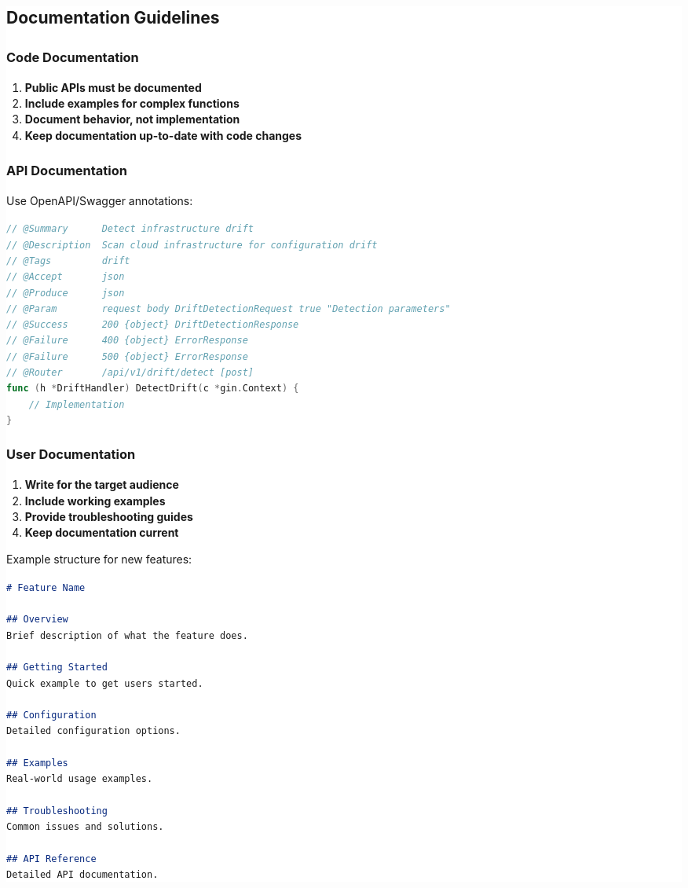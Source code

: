 ## Documentation Guidelines

### Code Documentation

1. **Public APIs must be documented**
2. **Include examples for complex functions**
3. **Document behavior, not implementation**
4. **Keep documentation up-to-date with code changes**

### API Documentation

Use OpenAPI/Swagger annotations:

```go
// @Summary      Detect infrastructure drift
// @Description  Scan cloud infrastructure for configuration drift
// @Tags         drift
// @Accept       json
// @Produce      json
// @Param        request body DriftDetectionRequest true "Detection parameters"
// @Success      200 {object} DriftDetectionResponse
// @Failure      400 {object} ErrorResponse
// @Failure      500 {object} ErrorResponse
// @Router       /api/v1/drift/detect [post]
func (h *DriftHandler) DetectDrift(c *gin.Context) {
    // Implementation
}
```

### User Documentation

1. **Write for the target audience**
2. **Include working examples**
3. **Provide troubleshooting guides**
4. **Keep documentation current**

Example structure for new features:

```markdown
# Feature Name

## Overview
Brief description of what the feature does.

## Getting Started
Quick example to get users started.

## Configuration
Detailed configuration options.

## Examples
Real-world usage examples.

## Troubleshooting
Common issues and solutions.

## API Reference
Detailed API documentation.
```
